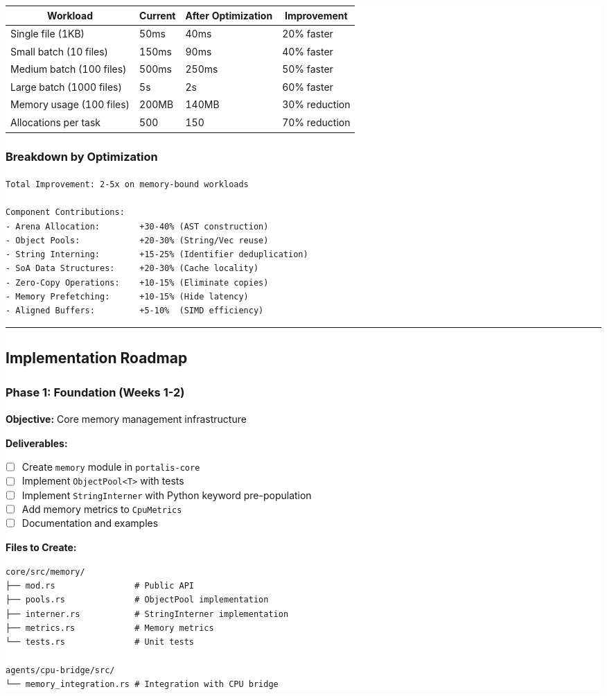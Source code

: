 | Workload | Current | After Optimization | Improvement |
|----------|---------|-------------------|-------------|
| Single file (1KB) | 50ms | 40ms | 20% faster |
| Small batch (10 files) | 150ms | 90ms | 40% faster |
| Medium batch (100 files) | 500ms | 250ms | 50% faster |
| Large batch (1000 files) | 5s | 2s | 60% faster |
| Memory usage (100 files) | 200MB | 140MB | 30% reduction |
| Allocations per task | 500 | 150 | 70% reduction |

### Breakdown by Optimization

```
Total Improvement: 2-5x on memory-bound workloads

Component Contributions:
- Arena Allocation:        +30-40% (AST construction)
- Object Pools:            +20-30% (String/Vec reuse)
- String Interning:        +15-25% (Identifier deduplication)
- SoA Data Structures:     +20-30% (Cache locality)
- Zero-Copy Operations:    +10-15% (Eliminate copies)
- Memory Prefetching:      +10-15% (Hide latency)
- Aligned Buffers:         +5-10%  (SIMD efficiency)
```

---

## Implementation Roadmap

### Phase 1: Foundation (Weeks 1-2)

**Objective:** Core memory management infrastructure

**Deliverables:**
- [ ] Create `memory` module in `portalis-core`
- [ ] Implement `ObjectPool<T>` with tests
- [ ] Implement `StringInterner` with Python keyword pre-population
- [ ] Add memory metrics to `CpuMetrics`
- [ ] Documentation and examples

**Files to Create:**
```
core/src/memory/
├── mod.rs                # Public API
├── pools.rs              # ObjectPool implementation
├── interner.rs           # StringInterner implementation
├── metrics.rs            # Memory metrics
└── tests.rs              # Unit tests

agents/cpu-bridge/src/
└── memory_integration.rs # Integration with CPU bridge
```
